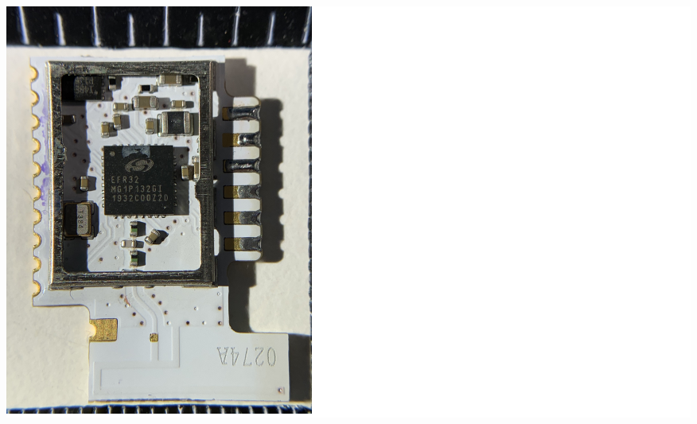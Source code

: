 [<img src="images/front2.jpg" alt="Back of IKEA TRÅDFRI module (ICC-A-1)" width="384">](images/front2.jpg)
